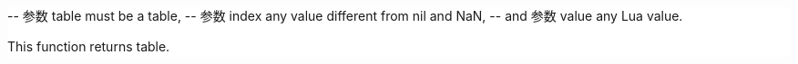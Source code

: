 -- 参数 table must be a table, 
-- 参数 index any value different from nil and NaN, 
-- and 参数 value any Lua value.

This function returns table.









